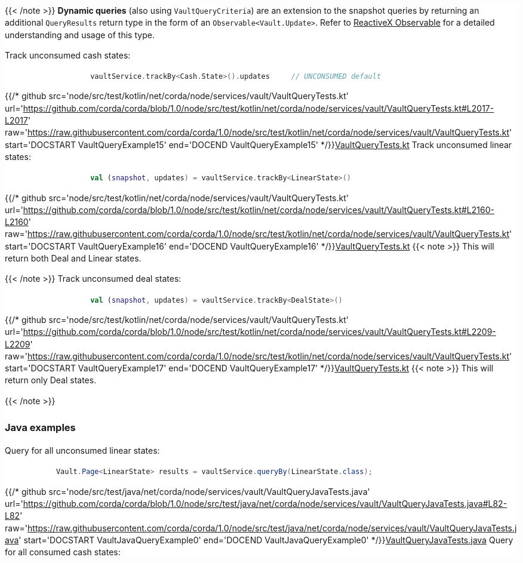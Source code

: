 {{< /note >}}
**Dynamic queries** (also using `VaultQueryCriteria`) are an extension to the snapshot queries by returning an additional `QueryResults` return type in the form of an `Observable<Vault.Update>`. Refer to [ReactiveX Observable](http://reactivex.io/documentation/observable.html) for a detailed understanding and usage of this type.

Track unconsumed cash states:

```kotlin
                    vaultService.trackBy<Cash.State>().updates     // UNCONSUMED default

```
{{/* github src='node/src/test/kotlin/net/corda/node/services/vault/VaultQueryTests.kt' url='https://github.com/corda/corda/blob/1.0/node/src/test/kotlin/net/corda/node/services/vault/VaultQueryTests.kt#L2017-L2017' raw='https://raw.githubusercontent.com/corda/corda/1.0/node/src/test/kotlin/net/corda/node/services/vault/VaultQueryTests.kt' start='DOCSTART VaultQueryExample15' end='DOCEND VaultQueryExample15' */}}[VaultQueryTests.kt](https://github.com/corda/corda/blob/release/os/1.0/node/src/test/kotlin/net/corda/node/services/vault/VaultQueryTests.kt)
Track unconsumed linear states:

```kotlin
                    val (snapshot, updates) = vaultService.trackBy<LinearState>()

```
{{/* github src='node/src/test/kotlin/net/corda/node/services/vault/VaultQueryTests.kt' url='https://github.com/corda/corda/blob/1.0/node/src/test/kotlin/net/corda/node/services/vault/VaultQueryTests.kt#L2160-L2160' raw='https://raw.githubusercontent.com/corda/corda/1.0/node/src/test/kotlin/net/corda/node/services/vault/VaultQueryTests.kt' start='DOCSTART VaultQueryExample16' end='DOCEND VaultQueryExample16' */}}[VaultQueryTests.kt](https://github.com/corda/corda/blob/release/os/1.0/node/src/test/kotlin/net/corda/node/services/vault/VaultQueryTests.kt)
{{< note >}}
This will return both Deal and Linear states.

{{< /note >}}
Track unconsumed deal states:

```kotlin
                    val (snapshot, updates) = vaultService.trackBy<DealState>()

```
{{/* github src='node/src/test/kotlin/net/corda/node/services/vault/VaultQueryTests.kt' url='https://github.com/corda/corda/blob/1.0/node/src/test/kotlin/net/corda/node/services/vault/VaultQueryTests.kt#L2209-L2209' raw='https://raw.githubusercontent.com/corda/corda/1.0/node/src/test/kotlin/net/corda/node/services/vault/VaultQueryTests.kt' start='DOCSTART VaultQueryExample17' end='DOCEND VaultQueryExample17' */}}[VaultQueryTests.kt](https://github.com/corda/corda/blob/release/os/1.0/node/src/test/kotlin/net/corda/node/services/vault/VaultQueryTests.kt)
{{< note >}}
This will return only Deal states.

{{< /note >}}

### Java examples

Query for all unconsumed linear states:

```java
            Vault.Page<LinearState> results = vaultService.queryBy(LinearState.class);

```
{{/* github src='node/src/test/java/net/corda/node/services/vault/VaultQueryJavaTests.java' url='https://github.com/corda/corda/blob/1.0/node/src/test/java/net/corda/node/services/vault/VaultQueryJavaTests.java#L82-L82' raw='https://raw.githubusercontent.com/corda/corda/1.0/node/src/test/java/net/corda/node/services/vault/VaultQueryJavaTests.java' start='DOCSTART VaultJavaQueryExample0' end='DOCEND VaultJavaQueryExample0' */}}[VaultQueryJavaTests.java](https://github.com/corda/corda/blob/release/os/1.0/node/src/test/java/net/corda/node/services/vault/VaultQueryJavaTests.java)
Query for all consumed cash states:
